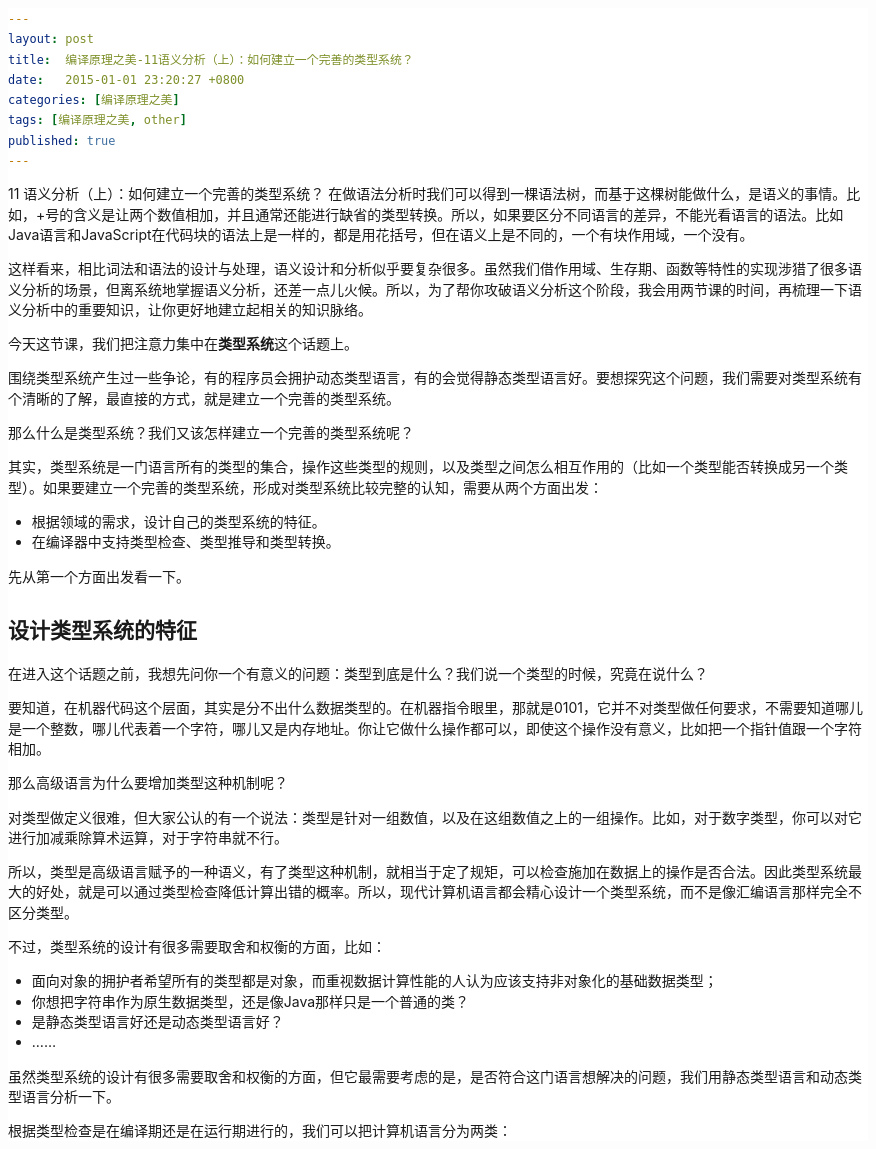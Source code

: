 ```yaml
---
layout: post
title:  编译原理之美-11语义分析（上）：如何建立一个完善的类型系统？
date:   2015-01-01 23:20:27 +0800
categories: [编译原理之美]
tags: [编译原理之美, other]
published: true
---
```




11 语义分析（上）：如何建立一个完善的类型系统？
在做语法分析时我们可以得到一棵语法树，而基于这棵树能做什么，是语义的事情。比如，+号的含义是让两个数值相加，并且通常还能进行缺省的类型转换。所以，如果要区分不同语言的差异，不能光看语言的语法。比如Java语言和JavaScript在代码块的语法上是一样的，都是用花括号，但在语义上是不同的，一个有块作用域，一个没有。

这样看来，相比词法和语法的设计与处理，语义设计和分析似乎要复杂很多。虽然我们借作用域、生存期、函数等特性的实现涉猎了很多语义分析的场景，但离系统地掌握语义分析，还差一点儿火候。所以，为了帮你攻破语义分析这个阶段，我会用两节课的时间，再梳理一下语义分析中的重要知识，让你更好地建立起相关的知识脉络。

今天这节课，我们把注意力集中在**类型系统**这个话题上。

围绕类型系统产生过一些争论，有的程序员会拥护动态类型语言，有的会觉得静态类型语言好。要想探究这个问题，我们需要对类型系统有个清晰的了解，最直接的方式，就是建立一个完善的类型系统。

那么什么是类型系统？我们又该怎样建立一个完善的类型系统呢？

其实，类型系统是一门语言所有的类型的集合，操作这些类型的规则，以及类型之间怎么相互作用的（比如一个类型能否转换成另一个类型）。如果要建立一个完善的类型系统，形成对类型系统比较完整的认知，需要从两个方面出发：

* 根据领域的需求，设计自己的类型系统的特征。
* 在编译器中支持类型检查、类型推导和类型转换。

先从第一个方面出发看一下。

## 设计类型系统的特征

在进入这个话题之前，我想先问你一个有意义的问题：类型到底是什么？我们说一个类型的时候，究竟在说什么？

要知道，在机器代码这个层面，其实是分不出什么数据类型的。在机器指令眼里，那就是0101，它并不对类型做任何要求，不需要知道哪儿是一个整数，哪儿代表着一个字符，哪儿又是内存地址。你让它做什么操作都可以，即使这个操作没有意义，比如把一个指针值跟一个字符相加。

那么高级语言为什么要增加类型这种机制呢？

对类型做定义很难，但大家公认的有一个说法：类型是针对一组数值，以及在这组数值之上的一组操作。比如，对于数字类型，你可以对它进行加减乘除算术运算，对于字符串就不行。

所以，类型是高级语言赋予的一种语义，有了类型这种机制，就相当于定了规矩，可以检查施加在数据上的操作是否合法。因此类型系统最大的好处，就是可以通过类型检查降低计算出错的概率。所以，现代计算机语言都会精心设计一个类型系统，而不是像汇编语言那样完全不区分类型。

不过，类型系统的设计有很多需要取舍和权衡的方面，比如：

* 面向对象的拥护者希望所有的类型都是对象，而重视数据计算性能的人认为应该支持非对象化的基础数据类型；
* 你想把字符串作为原生数据类型，还是像Java那样只是一个普通的类？
* 是静态类型语言好还是动态类型语言好？
* ……

虽然类型系统的设计有很多需要取舍和权衡的方面，但它最需要考虑的是，是否符合这门语言想解决的问题，我们用静态类型语言和动态类型语言分析一下。

根据类型检查是在编译期还是在运行期进行的，我们可以把计算机语言分为两类：
